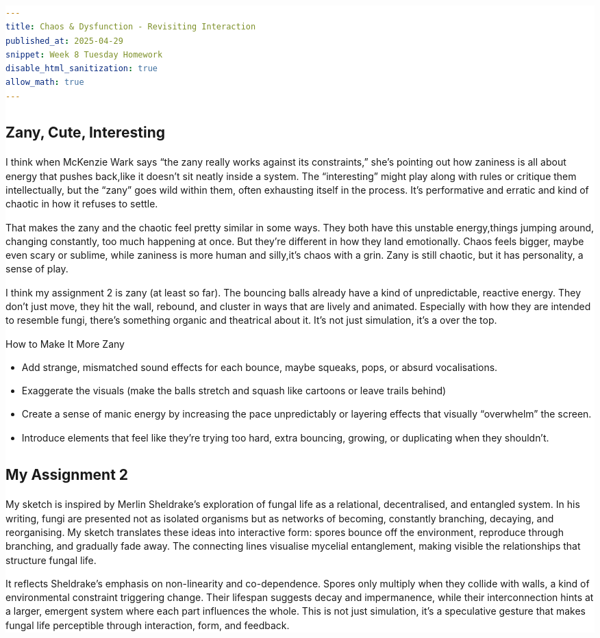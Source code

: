 ```yaml
---
title: Chaos & Dysfunction - Revisiting Interaction
published_at: 2025-04-29
snippet: Week 8 Tuesday Homework
disable_html_sanitization: true
allow_math: true
---
```


## Zany, Cute, Interesting

I think when McKenzie Wark says “the zany really works against its constraints,” she’s pointing out how zaniness is all about energy that pushes back,like it doesn’t sit neatly inside a system. The “interesting” might play along with rules or critique them intellectually, but the “zany” goes wild within them, often exhausting itself in the process. It’s performative and erratic and kind of chaotic in how it refuses to settle.

That makes the zany and the chaotic feel pretty similar in some ways. They both have this unstable energy,things jumping around, changing constantly, too much happening at once. But they’re different in how they land emotionally. Chaos feels bigger, maybe even scary or sublime, while zaniness is more human and silly,it’s chaos with a grin. Zany is still chaotic, but it has personality, a sense of play.

I think my assignment 2 is zany (at least so far). The bouncing balls already have a kind of unpredictable, reactive energy. They don’t just move, they hit the wall, rebound, and cluster in ways that are lively and animated. Especially with how they are intended to resemble fungi, there’s something organic and theatrical about it. It’s not just simulation, it’s a over the top.

How to Make It More Zany

- Add strange, mismatched sound effects for each bounce, maybe squeaks, pops, or absurd vocalisations.

- Exaggerate the visuals (make the balls stretch and squash like cartoons or leave trails behind)

- Create a sense of manic energy by increasing the pace unpredictably or layering effects that visually “overwhelm” the screen.

- Introduce elements that feel like they’re trying too hard, extra bouncing, growing, or duplicating when they shouldn’t.

## My Assignment 2

My sketch is inspired by Merlin Sheldrake’s exploration of fungal life as a relational, decentralised, and entangled system. In his writing, fungi are presented not as isolated organisms but as networks of becoming, constantly branching, decaying, and reorganising. My sketch translates these ideas into interactive form: spores bounce off the environment, reproduce through branching, and gradually fade away. The connecting lines visualise mycelial entanglement, making visible the relationships that structure fungal life.

It reflects Sheldrake’s emphasis on non-linearity and co-dependence. Spores only multiply when they collide with walls, a kind of environmental constraint triggering change. Their lifespan suggests decay and impermanence, while their interconnection hints at a larger, emergent system where each part influences the whole. This is not just simulation, it’s a speculative gesture that makes fungal life perceptible through interaction, form, and feedback.
